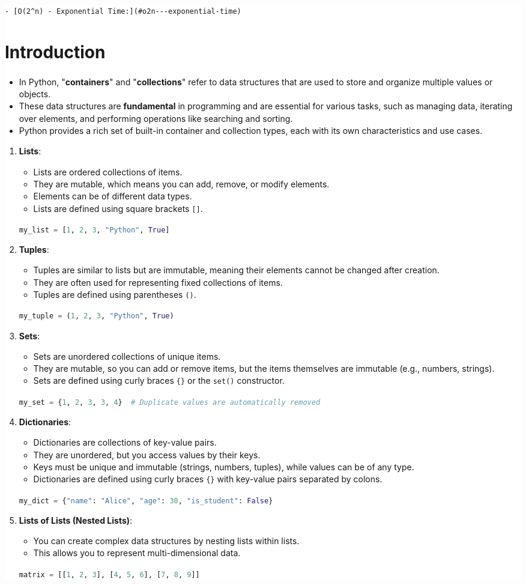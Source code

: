     - [O(2^n) - Exponential Time:](#o2n---exponential-time)

# Introduction

- In Python, "**containers**" and "**collections**" refer to data structures that are used to store and organize multiple values or objects. 
- These data structures are **fundamental** in programming and are essential for various tasks, such as managing data, iterating over elements, and performing operations like searching and sorting. 
- Python provides a rich set of built-in container and collection types, each with its own characteristics and use cases.

1. **Lists**:
   - Lists are ordered collections of items.
   - They are mutable, which means you can add, remove, or modify elements.
   - Elements can be of different data types.
   - Lists are defined using square brackets `[]`.

   ```python
   my_list = [1, 2, 3, "Python", True]
   ```

2. **Tuples**:
   - Tuples are similar to lists but are immutable, meaning their elements cannot be changed after creation.
   - They are often used for representing fixed collections of items.
   - Tuples are defined using parentheses `()`.

   ```python
   my_tuple = (1, 2, 3, "Python", True)
   ```

3. **Sets**:
   - Sets are unordered collections of unique items.
   - They are mutable, so you can add or remove items, but the items themselves are immutable (e.g., numbers, strings).
   - Sets are defined using curly braces `{}` or the `set()` constructor.

   ```python
   my_set = {1, 2, 3, 3, 4}  # Duplicate values are automatically removed
   ```

4. **Dictionaries**:
   - Dictionaries are collections of key-value pairs.
   - They are unordered, but you access values by their keys.
   - Keys must be unique and immutable (strings, numbers, tuples), while values can be of any type.
   - Dictionaries are defined using curly braces `{}` with key-value pairs separated by colons.

   ```python
   my_dict = {"name": "Alice", "age": 30, "is_student": False}
   ```

5. **Lists of Lists (Nested Lists)**:
   - You can create complex data structures by nesting lists within lists.
   - This allows you to represent multi-dimensional data.
   
   ```python
   matrix = [[1, 2, 3], [4, 5, 6], [7, 8, 9]]
   ```

